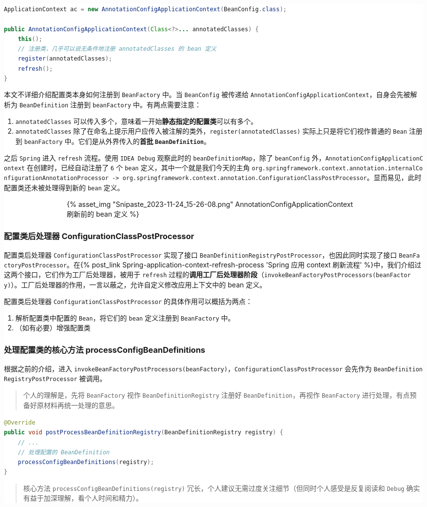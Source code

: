 ```java
ApplicationContext ac = new AnnotationConfigApplicationContext(BeanConfig.class);

public AnnotationConfigApplicationContext(Class<?>... annotatedClasses) {
    this();
    // 注册类，几乎可以说无条件地注册 annotatedClasses 的 bean 定义
    register(annotatedClasses);
    refresh();
}
```

本文不详细介绍配置类本身如何注册到 `BeanFactory` 中。当 `BeanConfig` 被传递给 `AnnotationConfigApplicationContext`，自身会先被解析为 `BeanDefinition` 注册到 `beanFactory` 中。有两点需要注意：

1. `annotatedClasses` 可以传入多个，意味着一开始**静态指定的配置类**可以有多个。
2. `annotatedClasses` 除了在命名上提示用户应传入被注解的类外，`register(annotatedClasses)` 实际上只是将它们视作普通的 `Bean` 注册到 `beanFactory` 中。它们是从外界传入的**首批 `BeanDefinition`**。

之后 `Spring` 进入 `refresh` 流程。使用 `IDEA Debug` 观察此时的 `beanDefinitionMap`，除了 `beanConfig` 外，`AnnotationConfigApplicationContext` 在创建时，已经自动注册了 `6` 个 `bean` 定义，其中一个就是我们今天的主角 `org.springframework.context.annotation.internalConfigurationAnnotationProcessor -> org.springframework.context.annotation.ConfigurationClassPostProcessor`。显而易见，此时配置类还未被处理得到新的 `bean` 定义。

<div style="width:70%;margin:auto">{% asset_img "Snipaste_2023-11-24_15-26-08.png" AnnotationConfigApplicationContext 刷新前的 bean 定义 %}</div>

### 配置类后处理器 ConfigurationClassPostProcessor

配置类后处理器 `ConfigurationClassPostProcessor` 实现了接口 `BeanDefinitionRegistryPostProcessor`，也因此同时实现了接口 `BeanFactoryPostProcessor`。在{% post_link Spring-application-context-refresh-process 'Spring 应用 context 刷新流程' %}中，我们介绍过这两个接口，它们作为工厂后处理器，被用于 `refresh` 过程的**调用工厂后处理器阶段**（`invokeBeanFactoryPostProcessors(beanFactory)`）。工厂后处理器的作用，一言以蔽之，允许自定义修改应用上下文中的 bean 定义。

配置类后处理器 `ConfigurationClassPostProcessor` 的具体作用可以概括为两点：

1. 解析配置类中配置的 `Bean`，将它们的 `bean` 定义注册到 `BeanFactory` 中。
2. （如有必要）增强配置类

### 处理配置类的核心方法 processConfigBeanDefinitions

根据之前的介绍，进入 `invokeBeanFactoryPostProcessors(beanFactory)`，`ConfigurationClassPostProcessor` 会先作为 `BeanDefinitionRegistryPostProcessor` 被调用。

> 个人的理解是，先将 `BeanFactory` 视作 `BeanDefinitionRegistry` 注册好 `BeanDefinition`，再视作 `BeanFactory` 进行处理，有点预备好原材料再统一处理的意思。

```java
@Override
public void postProcessBeanDefinitionRegistry(BeanDefinitionRegistry registry) {
    // ...
    // 处理配置的 BeanDefinition
    processConfigBeanDefinitions(registry);
}
```

> 核心方法 `processConfigBeanDefinitions(registry)` 冗长，个人建议无需过度关注细节（但同时个人感受是反复阅读和 `Debug` 确实有益于加深理解，看个人时间和精力）。
